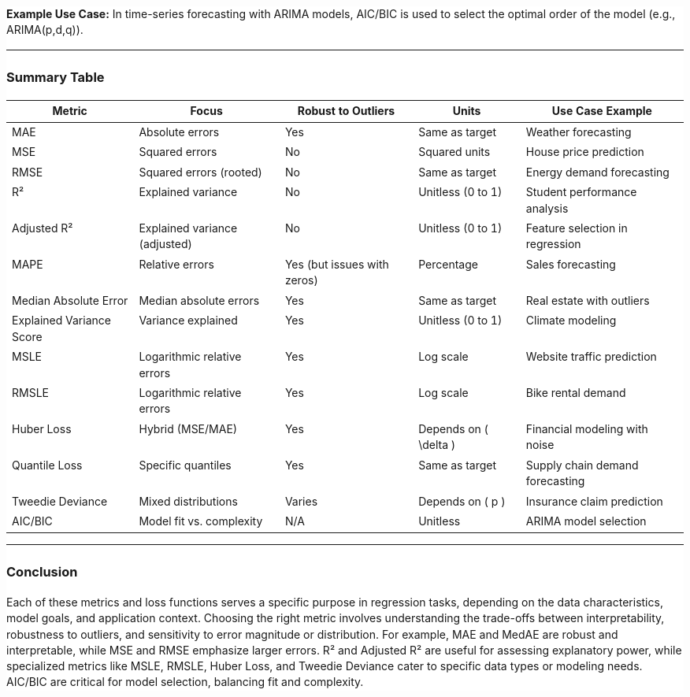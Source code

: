 **Example Use Case:**
In time-series forecasting with ARIMA models, AIC/BIC is used to select the optimal order of the model (e.g., ARIMA(p,d,q)).

---

### Summary Table

| Metric                  | Focus                            | Robust to Outliers | Units                    | Use Case Example                     |
|-------------------------|----------------------------------|--------------------|--------------------------|-------------------------------------|
| MAE                     | Absolute errors                 | Yes                | Same as target           | Weather forecasting                 |
| MSE                     | Squared errors                  | No                 | Squared units            | House price prediction              |
| RMSE                    | Squared errors (rooted)         | No                 | Same as target           | Energy demand forecasting           |
| R²                      | Explained variance              | No                 | Unitless (0 to 1)        | Student performance analysis        |
| Adjusted R²             | Explained variance (adjusted)   | No                 | Unitless (0 to 1)        | Feature selection in regression     |
| MAPE                    | Relative errors                 | Yes (but issues with zeros) | Percentage             | Sales forecasting                   |
| Median Absolute Error   | Median absolute errors          | Yes                | Same as target           | Real estate with outliers           |
| Explained Variance Score| Variance explained              | Yes                | Unitless (0 to 1)        | Climate modeling                    |
| MSLE                    | Logarithmic relative errors     | Yes                | Log scale                | Website traffic prediction          |
| RMSLE                   | Logarithmic relative errors     | Yes                | Log scale                | Bike rental demand                  |
| Huber Loss              | Hybrid (MSE/MAE)                | Yes                | Depends on \( \delta \)  | Financial modeling with noise       |
| Quantile Loss           | Specific quantiles              | Yes                | Same as target           | Supply chain demand forecasting     |
| Tweedie Deviance        | Mixed distributions             | Varies             | Depends on \( p \)       | Insurance claim prediction          |
| AIC/BIC                 | Model fit vs. complexity        | N/A                | Unitless                 | ARIMA model selection               |

---

### Conclusion
Each of these metrics and loss functions serves a specific purpose in regression tasks, depending on the data characteristics, model goals, and application context. Choosing the right metric involves understanding the trade-offs between interpretability, robustness to outliers, and sensitivity to error magnitude or distribution. For example, MAE and MedAE are robust and interpretable, while MSE and RMSE emphasize larger errors. R² and Adjusted R² are useful for assessing explanatory power, while specialized metrics like MSLE, RMSLE, Huber Loss, and Tweedie Deviance cater to specific data types or modeling needs. AIC/BIC are critical for model selection, balancing fit and complexity.

